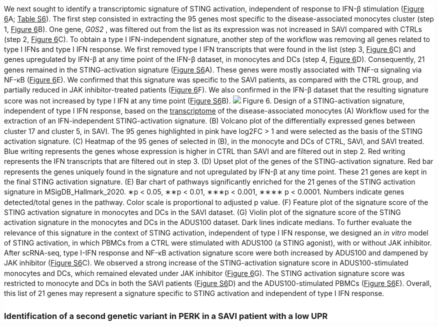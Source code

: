 We next sought to identify a transcriptomic signature of STING activation, independent of response to IFN-β stimulation ([Figure 6](https://www.sciencedirect.com/science/article/pii/S2666379123005505#fig6)A; [Table S6](https://www.sciencedirect.com/science/article/pii/S2666379123005505#mmc7)). The first step consisted in extracting the 95 genes most specific to the disease-associated monocytes cluster (step 1, [Figure 6](https://www.sciencedirect.com/science/article/pii/S2666379123005505#fig6)B). One gene, _G0S2_ , was filtered out from the list as its expression was not increased in SAVI compared with CTRLs (step 2, [Figure 6](https://www.sciencedirect.com/science/article/pii/S2666379123005505#fig6)C). To obtain a type I IFN-independent signature, another step of the workflow was removing all genes related to type I IFNs and type I IFN response. We first removed type I IFN transcripts that were found in the list (step 3, [Figure 6](https://www.sciencedirect.com/science/article/pii/S2666379123005505#fig6)C) and genes upregulated by IFN-β at any time point of the IFN-β dataset, in monocytes and DCs (step 4, [Figure 6](https://www.sciencedirect.com/science/article/pii/S2666379123005505#fig6)D). Consequently, 21 genes remained in the STING-activation signature ([Figure S6](https://www.sciencedirect.com/science/article/pii/S2666379123005505#mmc1)A). These genes were mostly associated with TNF-α signaling via NF-κB ([Figure 6](https://www.sciencedirect.com/science/article/pii/S2666379123005505#fig6)E). We confirmed that this signature was specific to the SAVI patients, as compared with the CTRL group, and partially reduced in JAK inhibitor-treated patients ([Figure 6](https://www.sciencedirect.com/science/article/pii/S2666379123005505#fig6)F). We also confirmed in the IFN-β dataset that the resulting signature score was not increased by type I IFN at any time point ([Figure S6](https://www.sciencedirect.com/science/article/pii/S2666379123005505#mmc1)B).
![](https://ars.els-cdn.com/content/image/1-s2.0-S2666379123005505-gr6.jpg)
Figure 6. Design of a STING-activation signature, independent of type I IFN response, based on the [transcriptome](https://www.sciencedirect.com/topics/immunology-and-microbiology/transcriptome "Learn more about transcriptome from ScienceDirect's AI-generated Topic Pages") of the disease-associated monocytes
(A) Workflow used for the extraction of an IFN-independent STING-activation signature.
(B) Volcano plot of the differentially expressed genes between cluster 17 and cluster 5, in SAVI. The 95 genes highlighted in pink have log2FC > 1 and were selected as the basis of the STING activation signature.
(C) Heatmap of the 95 genes of selected in (B), in the monocyte and DCs of CTRL, SAVI, and SAVI treated. Blue writing represents the genes whose expression is higher in CTRL than SAVI and are filtered out in step 2. Red writing represents the IFN transcripts that are filtered out in step 3.
(D) Upset plot of the genes of the STING-activation signature. Red bar represents the genes uniquely found in the signature and not upregulated by IFN-β at any time point. These 21 genes are kept in the final STING activation signature.
(E) Bar chart of pathways significantly enriched for the 21 genes of the STING activation signature in MSigDB_Hallmark_2020. ∗p < 0.05, ∗∗p < 0.01, ∗∗∗p < 0.001, ∗∗∗∗ p < 0.0001. Numbers indicate genes detected/total genes in the pathway. Color scale is proportional to adjusted p value.
(F) Feature plot of the signature score of the STING activation signature in monocytes and DCs in the SAVI dataset.
(G) Violin plot of the signature score of the STING activation signature in the monocytes and DCs in the ADUS100 dataset. Dark lines indicate medians.
To further evaluate the relevance of this signature in the context of STING activation, independent of type I IFN response, we designed an _in vitro_ model of STING activation, in which PBMCs from a CTRL were stimulated with ADUS100 (a STING agonist), with or without JAK inhibitor. After scRNA-seq, type I-IFN response and NF-κB activation signature score were both increased by ADUS100 and dampened by JAK inhibitor ([Figure S6](https://www.sciencedirect.com/science/article/pii/S2666379123005505#mmc1)C). We observed a strong increase of the STING-activation signature score in ADUS100-stimulated monocytes and DCs, which remained elevated under JAK inhibitor ([Figure 6](https://www.sciencedirect.com/science/article/pii/S2666379123005505#fig6)G). The STING activation signature score was restricted to monocyte and DCs in both the SAVI patients ([Figure S6](https://www.sciencedirect.com/science/article/pii/S2666379123005505#mmc1)D) and the ADUS100-stimulated PBMCs ([Figure S6](https://www.sciencedirect.com/science/article/pii/S2666379123005505#mmc1)E).
Overall, this list of 21 genes may represent a signature specific to STING activation and independent of type I IFN response.
### Identification of a second genetic variant in PERK in a SAVI patient with a low UPR